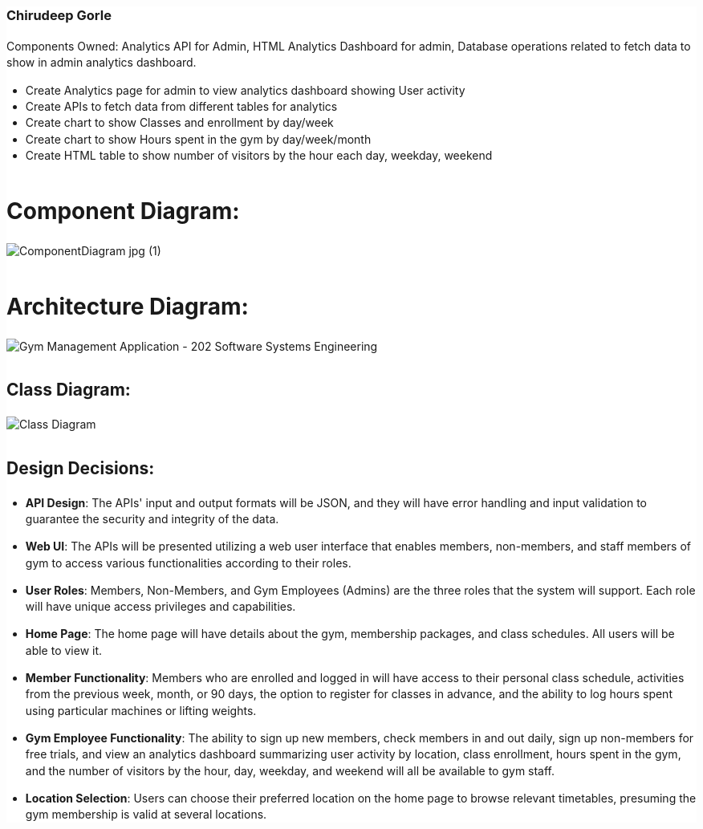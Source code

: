 ### Chirudeep Gorle

Components Owned: Analytics API for Admin, HTML Analytics Dashboard for admin, Database operations related to fetch data to show in admin analytics dashboard.
* Create Analytics page for admin to view analytics dashboard showing User activity
* Create APIs to fetch data from different tables for analytics
* Create chart to show Classes and enrollment by day/week
* Create chart to show Hours spent in the gym by day/week/month
* Create HTML table to show number of visitors by the hour each day, weekday, weekend


# Component Diagram:

![ComponentDiagram jpg (1)](https://github.com/gopinathsjsu/team-project-software-geeks/assets/111466561/5dd646bc-e093-42b4-8094-7e2d4b0f593b)


# **Architecture Diagram:**


![Gym Management Application - 202 Software Systems Engineering](https://github.com/gopinathsjsu/team-project-software-geeks/assets/111466561/358153e1-e351-4ba0-b59a-22858b398229)


## **Class Diagram:**

![Class Diagram](https://github.com/gopinathsjsu/team-project-software-geeks/blob/main/Wellness%20City/app/static/assets/gym_class_diag.jpeg)

## Design Decisions:

* **API Design**: The APIs' input and output formats will be JSON, and they will have error handling and input validation to guarantee the security and integrity of the data.

* **Web UI**: The APIs will be presented utilizing a web user interface that enables members, non-members, and staff members of gym to access various functionalities according to their roles.

* **User Roles**: Members, Non-Members, and Gym Employees (Admins) are the three roles that the system will support. Each role will have unique access privileges and capabilities.

* **Home Page**: The home page will have details about the gym, membership packages, and class schedules. All users will be able to view it.

* **Member Functionality**: Members who are enrolled and logged in will have access to their personal class schedule, activities from the previous week, month, or 90 days, the option to register for classes in advance, and the ability to log hours spent using particular machines or lifting weights.

* **Gym Employee Functionality**: The ability to sign up new members, check members in and out daily, sign up non-members for free trials, and view an analytics dashboard summarizing user activity by location, class enrollment, hours spent in the gym, and the number of visitors by the hour, day, weekday, and weekend will all be available to gym staff.

* **Location Selection**: Users can choose their preferred location on the home page to browse relevant timetables, presuming the gym membership is valid at several locations.
